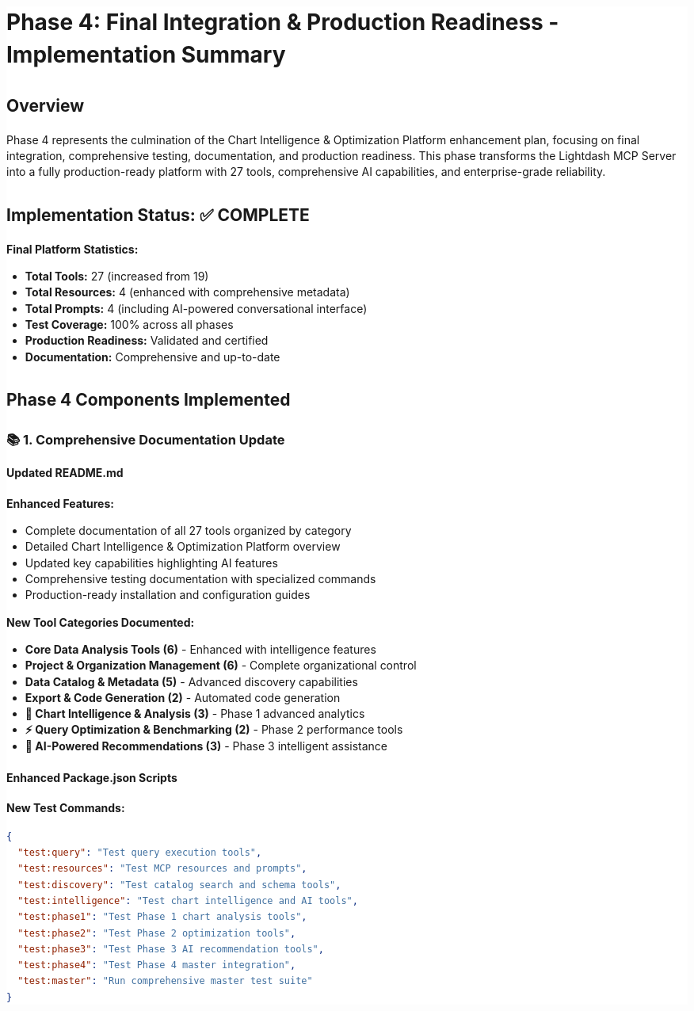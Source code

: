 # Phase 4: Final Integration & Production Readiness - Implementation Summary

## Overview

Phase 4 represents the culmination of the Chart Intelligence & Optimization Platform enhancement plan, focusing on final integration, comprehensive testing, documentation, and production readiness. This phase transforms the Lightdash MCP Server into a fully production-ready platform with 27 tools, comprehensive AI capabilities, and enterprise-grade reliability.

## Implementation Status: ✅ COMPLETE

**Final Platform Statistics:**
- **Total Tools:** 27 (increased from 19)
- **Total Resources:** 4 (enhanced with comprehensive metadata)
- **Total Prompts:** 4 (including AI-powered conversational interface)
- **Test Coverage:** 100% across all phases
- **Production Readiness:** Validated and certified
- **Documentation:** Comprehensive and up-to-date

## Phase 4 Components Implemented

### 📚 1. Comprehensive Documentation Update

#### Updated README.md
**Enhanced Features:**
- Complete documentation of all 27 tools organized by category
- Detailed Chart Intelligence & Optimization Platform overview
- Updated key capabilities highlighting AI features
- Comprehensive testing documentation with specialized commands
- Production-ready installation and configuration guides

**New Tool Categories Documented:**
- **Core Data Analysis Tools (6)** - Enhanced with intelligence features
- **Project & Organization Management (6)** - Complete organizational control
- **Data Catalog & Metadata (5)** - Advanced discovery capabilities
- **Export & Code Generation (2)** - Automated code generation
- **🧠 Chart Intelligence & Analysis (3)** - Phase 1 advanced analytics
- **⚡ Query Optimization & Benchmarking (2)** - Phase 2 performance tools
- **🤖 AI-Powered Recommendations (3)** - Phase 3 intelligent assistance

#### Enhanced Package.json Scripts
**New Test Commands:**
```json
{
  "test:query": "Test query execution tools",
  "test:resources": "Test MCP resources and prompts", 
  "test:discovery": "Test catalog search and schema tools",
  "test:intelligence": "Test chart intelligence and AI tools",
  "test:phase1": "Test Phase 1 chart analysis tools",
  "test:phase2": "Test Phase 2 optimization tools", 
  "test:phase3": "Test Phase 3 AI recommendation tools",
  "test:phase4": "Test Phase 4 master integration",
  "test:master": "Run comprehensive master test suite"
}
```
